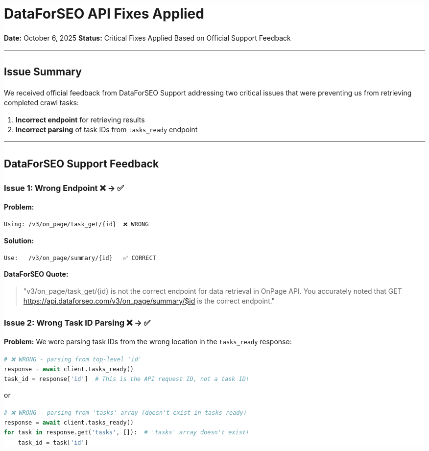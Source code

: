 # DataForSEO API Fixes Applied

**Date:** October 6, 2025
**Status:** Critical Fixes Applied Based on Official Support Feedback

---

## Issue Summary

We received official feedback from DataForSEO Support addressing two critical issues that were preventing us from retrieving completed crawl tasks:

1. **Incorrect endpoint** for retrieving results
2. **Incorrect parsing** of task IDs from `tasks_ready` endpoint

---

## DataForSEO Support Feedback

### Issue 1: Wrong Endpoint ❌ → ✅

**Problem:**
```
Using: /v3/on_page/task_get/{id}  ❌ WRONG
```

**Solution:**
```
Use:   /v3/on_page/summary/{id}   ✅ CORRECT
```

**DataForSEO Quote:**
> "v3/on_page/task_get/{id} is not the correct endpoint for data retrieval in OnPage API. You accurately noted that GET https://api.dataforseo.com/v3/on_page/summary/$id is the correct endpoint."

### Issue 2: Wrong Task ID Parsing ❌ → ✅

**Problem:**
We were parsing task IDs from the wrong location in the `tasks_ready` response:

```python
# ❌ WRONG - parsing from top-level 'id'
response = await client.tasks_ready()
task_id = response['id']  # This is the API request ID, not a task ID!
```

or

```python
# ❌ WRONG - parsing from 'tasks' array (doesn't exist in tasks_ready)
response = await client.tasks_ready()
for task in response.get('tasks', []):  # 'tasks' array doesn't exist!
    task_id = task['id']
```
